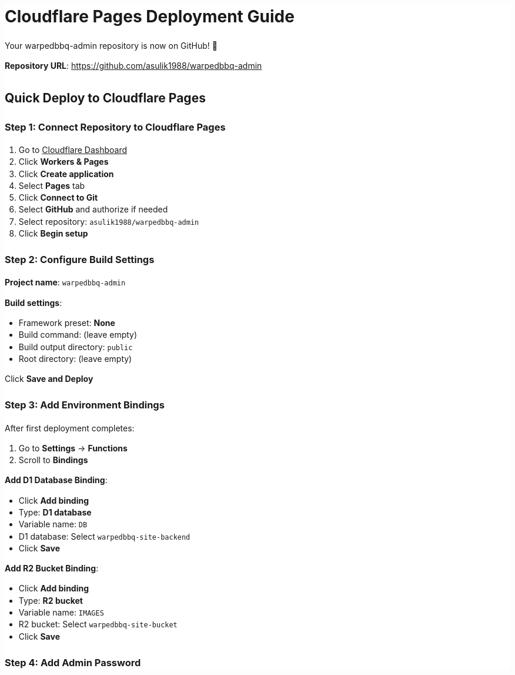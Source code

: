 # Cloudflare Pages Deployment Guide

Your warpedbbq-admin repository is now on GitHub! 🎉

**Repository URL**: https://github.com/asulik1988/warpedbbq-admin

## Quick Deploy to Cloudflare Pages

### Step 1: Connect Repository to Cloudflare Pages

1. Go to [Cloudflare Dashboard](https://dash.cloudflare.com)
2. Click **Workers & Pages**
3. Click **Create application**
4. Select **Pages** tab
5. Click **Connect to Git**
6. Select **GitHub** and authorize if needed
7. Select repository: `asulik1988/warpedbbq-admin`
8. Click **Begin setup**

### Step 2: Configure Build Settings

**Project name**: `warpedbbq-admin`

**Build settings**:
- Framework preset: **None**
- Build command: (leave empty)
- Build output directory: `public`
- Root directory: (leave empty)

Click **Save and Deploy**

### Step 3: Add Environment Bindings

After first deployment completes:

1. Go to **Settings** → **Functions**
2. Scroll to **Bindings**

**Add D1 Database Binding**:
- Click **Add binding**
- Type: **D1 database**
- Variable name: `DB`
- D1 database: Select `warpedbbq-site-backend`
- Click **Save**

**Add R2 Bucket Binding**:
- Click **Add binding**
- Type: **R2 bucket**
- Variable name: `IMAGES`
- R2 bucket: Select `warpedbbq-site-bucket`
- Click **Save**

### Step 4: Add Admin Password
